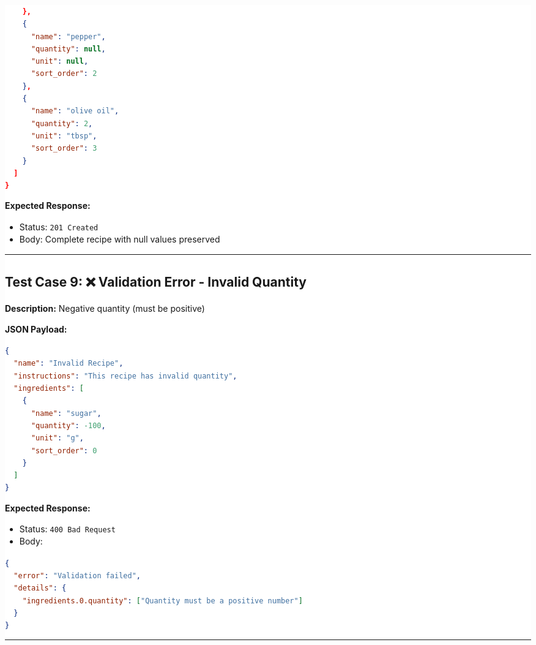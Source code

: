 ```json
    },
    {
      "name": "pepper",
      "quantity": null,
      "unit": null,
      "sort_order": 2
    },
    {
      "name": "olive oil",
      "quantity": 2,
      "unit": "tbsp",
      "sort_order": 3
    }
  ]
}
```

**Expected Response:**
- Status: `201 Created`
- Body: Complete recipe with null values preserved

---

## Test Case 9: ❌ Validation Error - Invalid Quantity

**Description:** Negative quantity (must be positive)

**JSON Payload:**
```json
{
  "name": "Invalid Recipe",
  "instructions": "This recipe has invalid quantity",
  "ingredients": [
    {
      "name": "sugar",
      "quantity": -100,
      "unit": "g",
      "sort_order": 0
    }
  ]
}
```

**Expected Response:**
- Status: `400 Bad Request`
- Body:
```json
{
  "error": "Validation failed",
  "details": {
    "ingredients.0.quantity": ["Quantity must be a positive number"]
  }
}
```

---